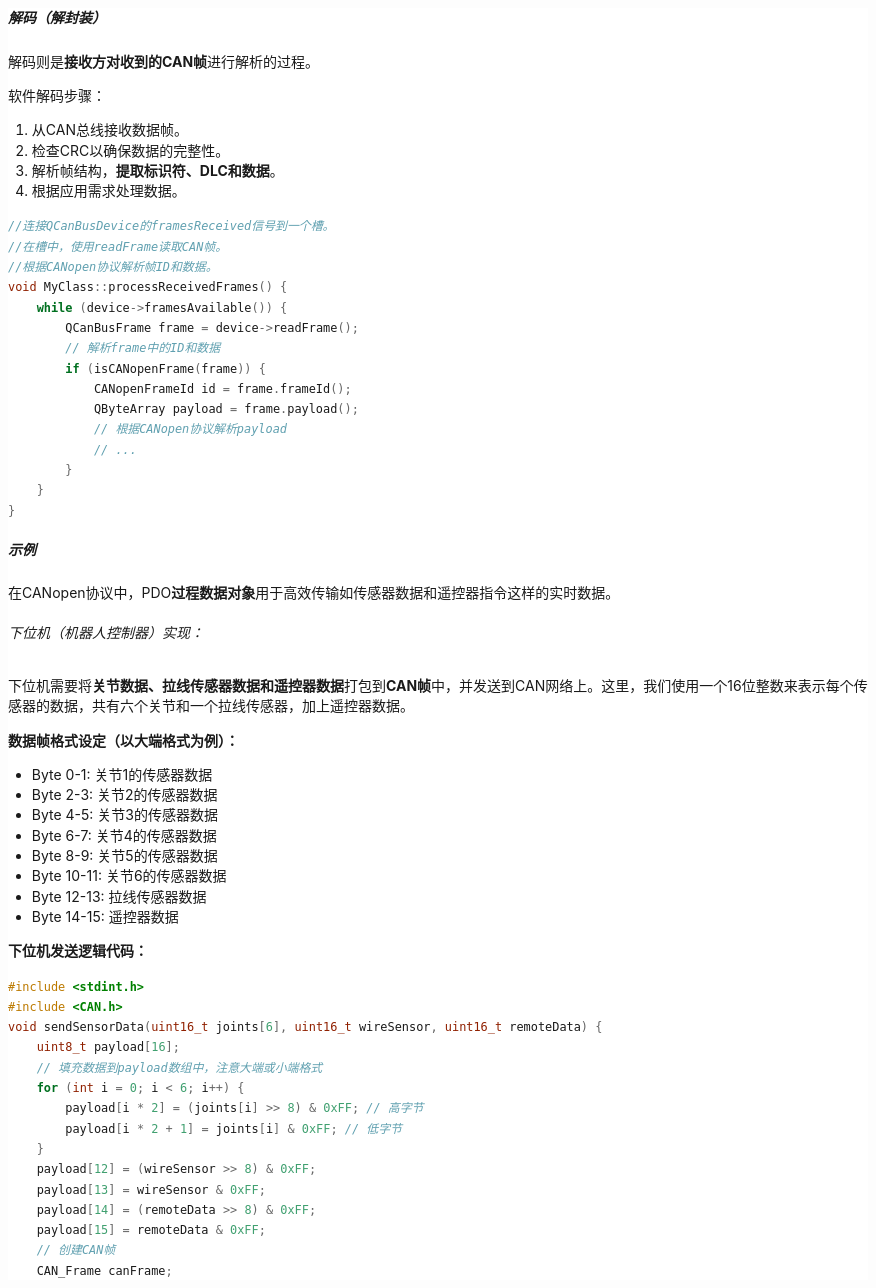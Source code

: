 

##### 解码（解封装）

解码则是**接收方对收到的CAN帧**进行解析的过程。

软件解码步骤：

1. 从CAN总线接收数据帧。
2. 检查CRC以确保数据的完整性。
3. 解析帧结构，**提取标识符、DLC和数据**。
4. 根据应用需求处理数据。

```c++
//连接QCanBusDevice的framesReceived信号到一个槽。
//在槽中，使用readFrame读取CAN帧。
//根据CANopen协议解析帧ID和数据。
void MyClass::processReceivedFrames() {
    while (device->framesAvailable()) {
        QCanBusFrame frame = device->readFrame();
        // 解析frame中的ID和数据
        if (isCANopenFrame(frame)) {
            CANopenFrameId id = frame.frameId();
            QByteArray payload = frame.payload();
            // 根据CANopen协议解析payload
            // ...
        }
    }
}
```



##### 示例

在CANopen协议中，PDO**过程数据对象**用于高效传输如传感器数据和遥控器指令这样的实时数据。

###### 下位机（机器人控制器）实现：

下位机需要将**关节数据、拉线传感器数据和遥控器数据**打包到**CAN帧**中，并发送到CAN网络上。这里，我们使用一个16位整数来表示每个传感器的数据，共有六个关节和一个拉线传感器，加上遥控器数据。

**数据帧格式设定（以大端格式为例）：**

- Byte 0-1: 关节1的传感器数据
- Byte 2-3: 关节2的传感器数据
- Byte 4-5: 关节3的传感器数据
- Byte 6-7: 关节4的传感器数据
- Byte 8-9: 关节5的传感器数据
- Byte 10-11: 关节6的传感器数据
- Byte 12-13: 拉线传感器数据
- Byte 14-15: 遥控器数据

**下位机发送逻辑代码：**

```c++
#include <stdint.h>
#include <CAN.h>
void sendSensorData(uint16_t joints[6], uint16_t wireSensor, uint16_t remoteData) {
    uint8_t payload[16];
    // 填充数据到payload数组中，注意大端或小端格式
    for (int i = 0; i < 6; i++) {
        payload[i * 2] = (joints[i] >> 8) & 0xFF; // 高字节
        payload[i * 2 + 1] = joints[i] & 0xFF; // 低字节
    }
    payload[12] = (wireSensor >> 8) & 0xFF;
    payload[13] = wireSensor & 0xFF;
    payload[14] = (remoteData >> 8) & 0xFF;
    payload[15] = remoteData & 0xFF;
    // 创建CAN帧
    CAN_Frame canFrame; 
```